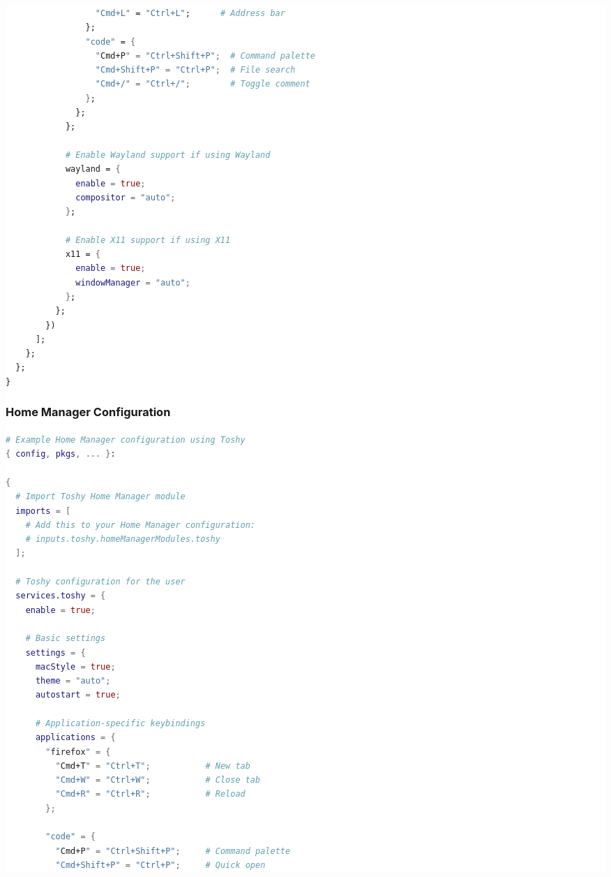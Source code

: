 ```nix
                  "Cmd+L" = "Ctrl+L";      # Address bar
                };
                "code" = {
                  "Cmd+P" = "Ctrl+Shift+P";  # Command palette
                  "Cmd+Shift+P" = "Ctrl+P";  # File search
                  "Cmd+/" = "Ctrl+/";        # Toggle comment
                };
              };
            };
            
            # Enable Wayland support if using Wayland
            wayland = {
              enable = true;
              compositor = "auto";
            };
            
            # Enable X11 support if using X11
            x11 = {
              enable = true;
              windowManager = "auto";
            };
          };
        })
      ];
    };
  };
}
```

### Home Manager Configuration

```nix
# Example Home Manager configuration using Toshy
{ config, pkgs, ... }:

{
  # Import Toshy Home Manager module
  imports = [
    # Add this to your Home Manager configuration:
    # inputs.toshy.homeManagerModules.toshy
  ];

  # Toshy configuration for the user
  services.toshy = {
    enable = true;
    
    # Basic settings
    settings = {
      macStyle = true;
      theme = "auto";
      autostart = true;
      
      # Application-specific keybindings
      applications = {
        "firefox" = {
          "Cmd+T" = "Ctrl+T";           # New tab
          "Cmd+W" = "Ctrl+W";           # Close tab
          "Cmd+R" = "Ctrl+R";           # Reload
        };
        
        "code" = {
          "Cmd+P" = "Ctrl+Shift+P";     # Command palette
          "Cmd+Shift+P" = "Ctrl+P";     # Quick open
```